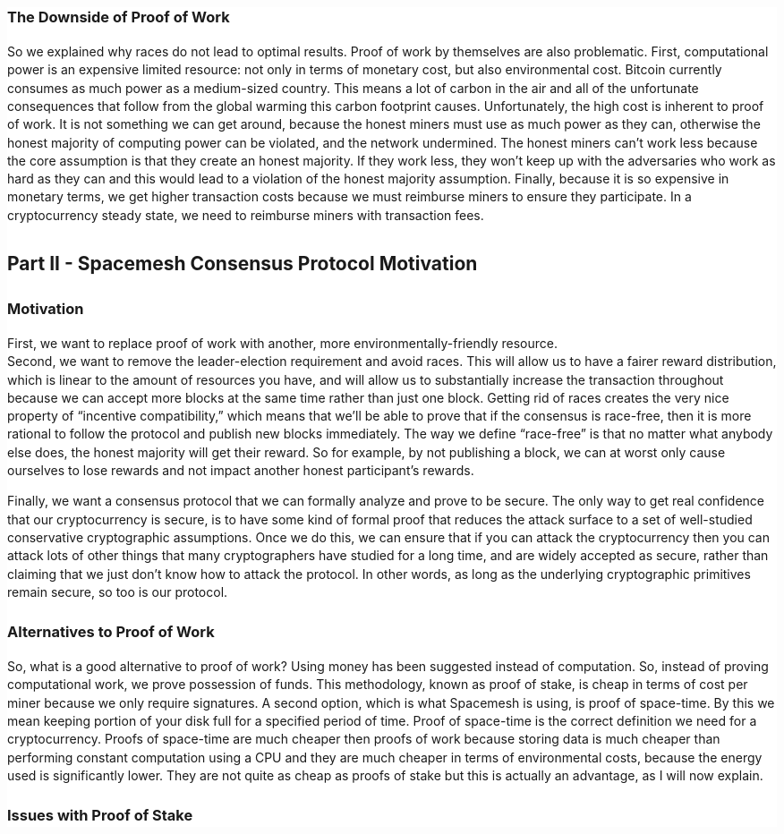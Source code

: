 ### The Downside of Proof of Work

So we explained why races do not lead to optimal results. Proof of work by themselves are also problematic. First, computational power is an expensive limited resource: not only in terms of monetary cost, but also environmental cost. Bitcoin currently consumes as much power as a medium-sized country. This means a lot of carbon in the air and all of the unfortunate consequences that follow from the global warming this carbon footprint causes. Unfortunately, the high cost is inherent to proof of work. It is not something we can get around, because the honest miners must use as much power as they can, otherwise the honest majority of computing power can be violated, and the network undermined. The honest miners can’t work less because the core assumption is that they create an honest majority. If they work less, they won’t keep up with the adversaries who work as hard as they can and this would lead to a violation of the honest majority assumption. Finally, because it is so expensive in monetary terms, we get higher transaction costs because we must reimburse miners to ensure they participate. In a cryptocurrency steady state, we need to reimburse miners with transaction fees.

## Part II - Spacemesh Consensus Protocol Motivation

### Motivation

First, we want to replace proof of work with another, more environmentally-friendly resource.  
Second, we want to remove the leader-election requirement and avoid races. This will allow us to have a fairer reward distribution, which is linear to the amount of resources you have, and will allow us to substantially increase the transaction throughout because we can accept more blocks at the same time rather than just one block. Getting rid of races creates the very nice property of “incentive compatibility,” which means that we’ll be able to prove that if the consensus is race-free, then it is more rational to follow the protocol and publish new blocks immediately. The way we define “race-free” is that no matter what anybody else does, the honest majority will get their reward. So for example, by not publishing a block, we can at worst only cause ourselves to lose rewards and not impact another honest participant’s rewards.

Finally, we want a consensus protocol that we can formally analyze and prove to be secure. The only way to get real confidence that our cryptocurrency is secure, is to have some kind of formal proof that reduces the attack surface to a set of well-studied conservative cryptographic assumptions. Once we do this, we can ensure that if you can attack the cryptocurrency then you can attack lots of other things that many cryptographers have studied for a long time, and are widely accepted as secure, rather than claiming that we just don’t know how to attack the protocol. In other words, as long as the underlying cryptographic primitives remain secure, so too is our protocol.

### Alternatives to Proof of Work

So, what is a good alternative to proof of work? Using money has been suggested instead of computation. So, instead of proving computational work, we prove possession of funds. This methodology, known as proof of stake, is cheap in terms of cost per miner because we only require signatures. A second option, which is what Spacemesh is using, is proof of space-time. By this we mean keeping portion of your disk full for a specified period of time. Proof of space-time is the correct definition we need for a cryptocurrency. Proofs of space-time are much cheaper then proofs of work because storing data is much cheaper than performing constant computation using a CPU and they are much cheaper in terms of environmental costs, because the energy used is significantly lower. They are not quite as cheap as proofs of stake but this is actually an advantage, as I will now explain.

### Issues with Proof of Stake
